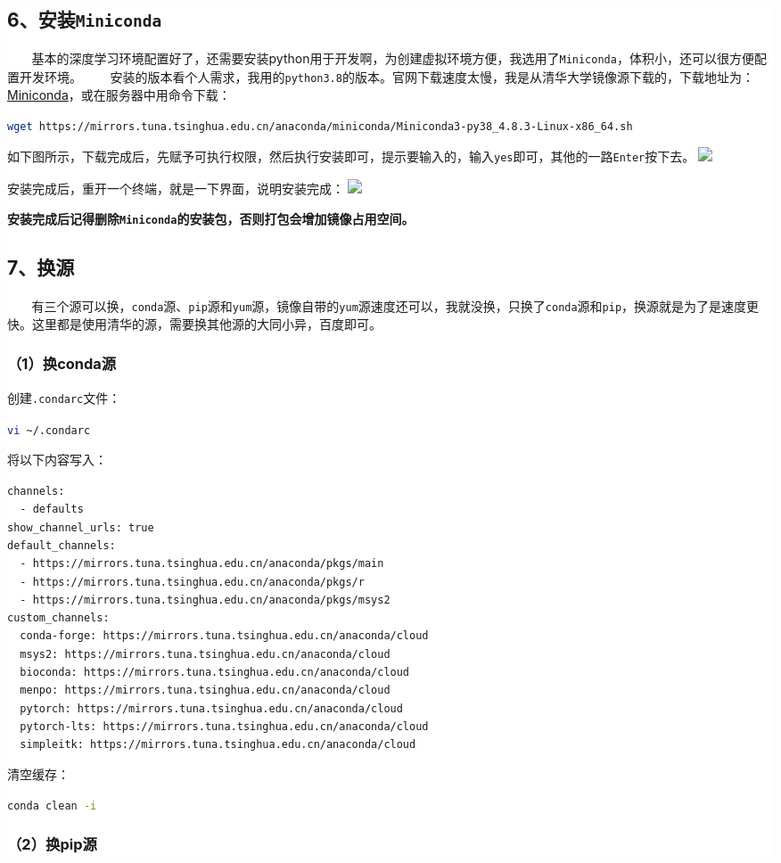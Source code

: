 ## 6、安装`Miniconda`
&nbsp; &nbsp; &nbsp; &nbsp;基本的深度学习环境配置好了，还需要安装python用于开发啊，为创建虚拟环境方便，我选用了`Miniconda`，体积小，还可以很方便配置开发环境。
&nbsp; &nbsp; &nbsp; &nbsp;安装的版本看个人需求，我用的`python3.8`的版本。官网下载速度太慢，我是从清华大学镜像源下载的，下载地址为：[Miniconda](https://mirrors.tuna.tsinghua.edu.cn/anaconda/miniconda/)，或在服务器中用命令下载：

```bash
wget https://mirrors.tuna.tsinghua.edu.cn/anaconda/miniconda/Miniconda3-py38_4.8.3-Linux-x86_64.sh
```
如下图所示，下载完成后，先赋予可执行权限，然后执行安装即可，提示要输入的，输入`yes`即可，其他的一路`Enter`按下去。
![](http://doc.xjfyt.top/markdown_img/Pasted%20image%2020220712185604.png)

安装完成后，重开一个终端，就是一下界面，说明安装完成：
![](http://doc.xjfyt.top/markdown_img/Pasted%20image%2020220712185634.png)

**安装完成后记得删除`Miniconda`的安装包，否则打包会增加镜像占用空间。**

## 7、换源
&nbsp; &nbsp; &nbsp; &nbsp;有三个源可以换，`conda`源、`pip`源和`yum`源，镜像自带的`yum`源速度还可以，我就没换，只换了`conda`源和`pip`，换源就是为了是速度更快。这里都是使用清华的源，需要换其他源的大同小异，百度即可。
### （1）换conda源
创建`.condarc`文件：
```bash
vi ~/.condarc
```
将以下内容写入：

```bash
channels:
  - defaults
show_channel_urls: true
default_channels:
  - https://mirrors.tuna.tsinghua.edu.cn/anaconda/pkgs/main
  - https://mirrors.tuna.tsinghua.edu.cn/anaconda/pkgs/r
  - https://mirrors.tuna.tsinghua.edu.cn/anaconda/pkgs/msys2
custom_channels:
  conda-forge: https://mirrors.tuna.tsinghua.edu.cn/anaconda/cloud
  msys2: https://mirrors.tuna.tsinghua.edu.cn/anaconda/cloud
  bioconda: https://mirrors.tuna.tsinghua.edu.cn/anaconda/cloud
  menpo: https://mirrors.tuna.tsinghua.edu.cn/anaconda/cloud
  pytorch: https://mirrors.tuna.tsinghua.edu.cn/anaconda/cloud
  pytorch-lts: https://mirrors.tuna.tsinghua.edu.cn/anaconda/cloud
  simpleitk: https://mirrors.tuna.tsinghua.edu.cn/anaconda/cloud
```
清空缓存：

```bash
conda clean -i
```



### （2）换pip源
